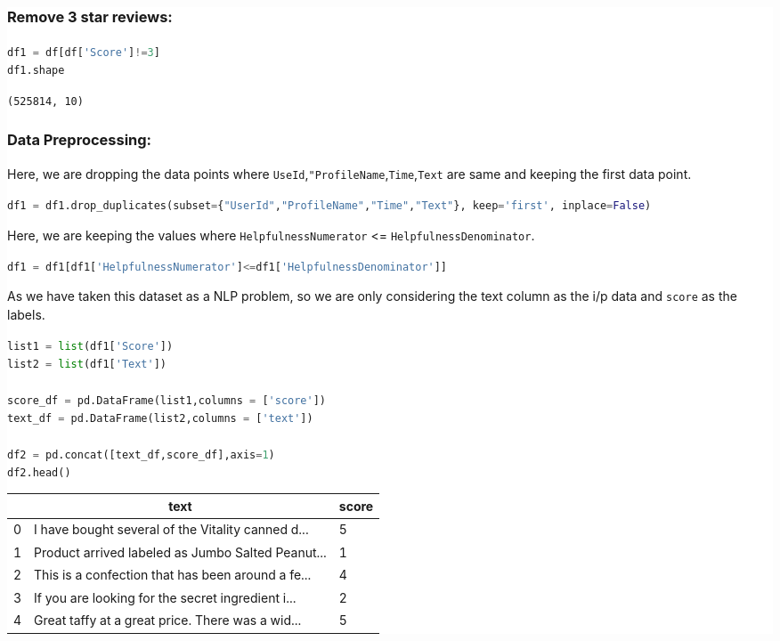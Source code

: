 

### Remove 3 star reviews:
```python
df1 = df[df['Score']!=3]
df1.shape
```




    (525814, 10)



### Data Preprocessing:

Here, we are dropping the data points where `UseId`,`"ProfileName`,`Time`,`Text` are same and keeping the first data point.


```python
df1 = df1.drop_duplicates(subset={"UserId","ProfileName","Time","Text"}, keep='first', inplace=False)
```

Here, we are keeping the values where `HelpfulnessNumerator` <= `HelpfulnessDenominator`.


```python
df1 = df1[df1['HelpfulnessNumerator']<=df1['HelpfulnessDenominator']]
```

As we have taken this dataset as a NLP problem, so we are only considering the text column as the i/p data and `score` as the labels.


```python
list1 = list(df1['Score'])
list2 = list(df1['Text'])

score_df = pd.DataFrame(list1,columns = ['score'])
text_df = pd.DataFrame(list2,columns = ['text'])

df2 = pd.concat([text_df,score_df],axis=1)
df2.head()
```

|  | text | score |
| ----------- | ----------- |----------- |
|0|I have bought several of the Vitality canned d...|5|
|1|Product arrived labeled as Jumbo Salted Peanut...	|1|
|2|This is a confection that has been around a fe...|4|
|3|If you are looking for the secret ingredient i...|2|
|4|Great taffy at a great price. There was a wid...|5|

